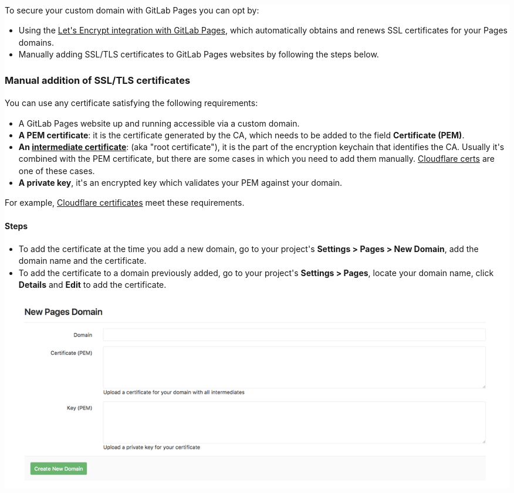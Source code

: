 To secure your custom domain with GitLab Pages you can opt by:

- Using the [Let's Encrypt integration with GitLab Pages](lets_encrypt_integration.md),
  which automatically obtains and renews SSL certificates
  for your Pages domains.
- Manually adding SSL/TLS certificates to GitLab Pages websites
  by following the steps below.

### Manual addition of SSL/TLS certificates

You can use any certificate satisfying the following requirements:

- A GitLab Pages website up and running accessible via a custom domain.
- **A PEM certificate**: it is the certificate generated by the CA,
  which needs to be added to the field **Certificate (PEM)**.
- **An [intermediate certificate](https://en.wikipedia.org/wiki/Intermediate_certificate_authority)**: (aka "root certificate"), it is
  the part of the encryption keychain that identifies the CA.
  Usually it's combined with the PEM certificate, but there are
  some cases in which you need to add them manually.
  [Cloudflare certs](https://about.gitlab.com/blog/2017/02/07/setting-up-gitlab-pages-with-cloudflare-certificates/)
  are one of these cases.
- **A private key**, it's an encrypted key which validates
  your PEM against your domain.

For example, [Cloudflare certificates](https://about.gitlab.com/blog/2017/02/07/setting-up-gitlab-pages-with-cloudflare-certificates/)
meet these requirements.

#### Steps

- To add the certificate at the time you add a new domain, go to your
  project's **Settings > Pages > New Domain**, add the domain name and the certificate.
- To add the certificate to a domain previously added, go to your
  project's **Settings > Pages**, locate your domain name, click **Details** and **Edit** to add the certificate.

![Pages project - adding certificates](img/add_certificate_to_pages.png)

